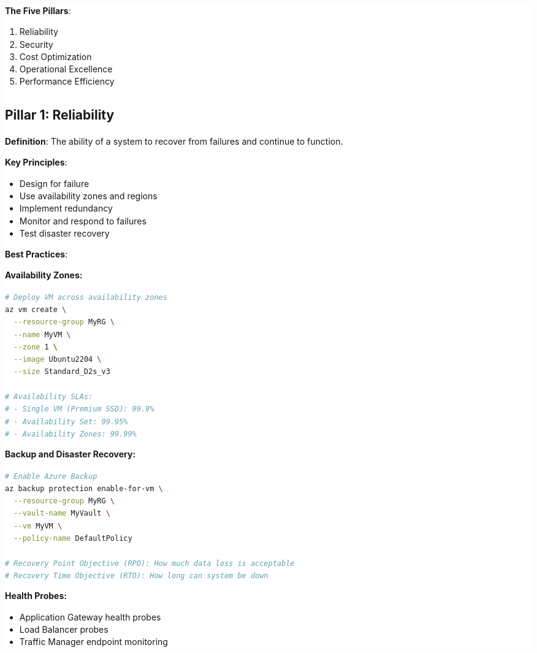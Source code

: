 **The Five Pillars**:
1. Reliability
2. Security
3. Cost Optimization
4. Operational Excellence
5. Performance Efficiency

## Pillar 1: Reliability

**Definition**: The ability of a system to recover from failures and continue to function.

**Key Principles**:
- Design for failure
- Use availability zones and regions
- Implement redundancy
- Monitor and respond to failures
- Test disaster recovery

**Best Practices**:

**Availability Zones:**
```bash
# Deploy VM across availability zones
az vm create \
  --resource-group MyRG \
  --name MyVM \
  --zone 1 \
  --image Ubuntu2204 \
  --size Standard_D2s_v3

# Availability SLAs:
# - Single VM (Premium SSD): 99.9%
# - Availability Set: 99.95%
# - Availability Zones: 99.99%
```

**Backup and Disaster Recovery:**
```bash
# Enable Azure Backup
az backup protection enable-for-vm \
  --resource-group MyRG \
  --vault-name MyVault \
  --vm MyVM \
  --policy-name DefaultPolicy

# Recovery Point Objective (RPO): How much data loss is acceptable
# Recovery Time Objective (RTO): How long can system be down
```

**Health Probes:**
- Application Gateway health probes
- Load Balancer probes
- Traffic Manager endpoint monitoring
